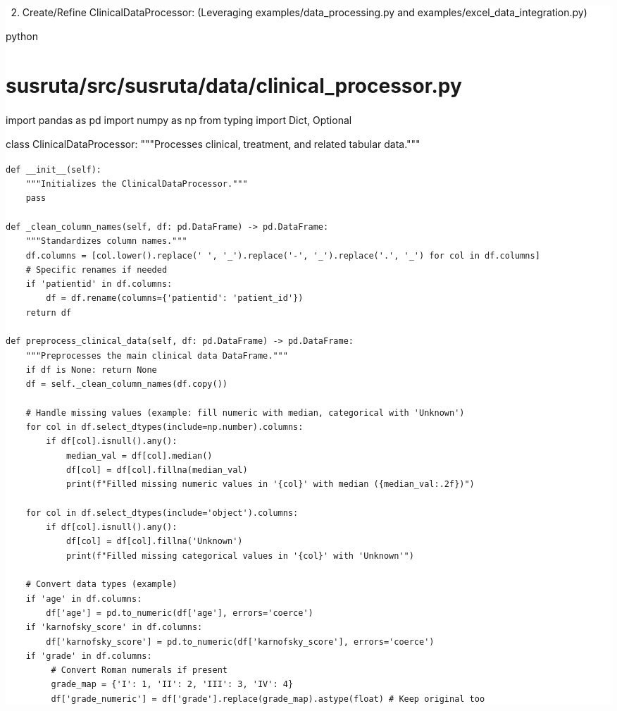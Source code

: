 2. Create/Refine ClinicalDataProcessor: (Leveraging examples/data_processing.py and examples/excel_data_integration.py)

python
# susruta/src/susruta/data/clinical_processor.py
import pandas as pd
import numpy as np
from typing import Dict, Optional

class ClinicalDataProcessor:
    """Processes clinical, treatment, and related tabular data."""

    def __init__(self):
        """Initializes the ClinicalDataProcessor."""
        pass

    def _clean_column_names(self, df: pd.DataFrame) -> pd.DataFrame:
        """Standardizes column names."""
        df.columns = [col.lower().replace(' ', '_').replace('-', '_').replace('.', '_') for col in df.columns]
        # Specific renames if needed
        if 'patientid' in df.columns:
            df = df.rename(columns={'patientid': 'patient_id'})
        return df

    def preprocess_clinical_data(self, df: pd.DataFrame) -> pd.DataFrame:
        """Preprocesses the main clinical data DataFrame."""
        if df is None: return None
        df = self._clean_column_names(df.copy())

        # Handle missing values (example: fill numeric with median, categorical with 'Unknown')
        for col in df.select_dtypes(include=np.number).columns:
            if df[col].isnull().any():
                median_val = df[col].median()
                df[col] = df[col].fillna(median_val)
                print(f"Filled missing numeric values in '{col}' with median ({median_val:.2f})")

        for col in df.select_dtypes(include='object').columns:
            if df[col].isnull().any():
                df[col] = df[col].fillna('Unknown')
                print(f"Filled missing categorical values in '{col}' with 'Unknown'")

        # Convert data types (example)
        if 'age' in df.columns:
            df['age'] = pd.to_numeric(df['age'], errors='coerce')
        if 'karnofsky_score' in df.columns:
            df['karnofsky_score'] = pd.to_numeric(df['karnofsky_score'], errors='coerce')
        if 'grade' in df.columns:
             # Convert Roman numerals if present
             grade_map = {'I': 1, 'II': 2, 'III': 3, 'IV': 4}
             df['grade_numeric'] = df['grade'].replace(grade_map).astype(float) # Keep original too
